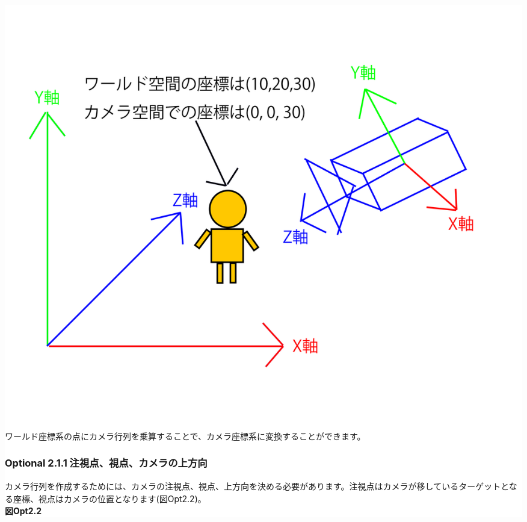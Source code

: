 <img src="fig/Opt2.1.png"></img></br>

ワールド座標系の点にカメラ行列を乗算することで、カメラ座標系に変換することができます。</br>

### Optional 2.1.1 注視点、視点、カメラの上方向
カメラ行列を作成するためには、カメラの注視点、視点、上方向を決める必要があります。注視点はカメラが移しているターゲットとなる座標、視点はカメラの位置となります(図Opt2.2)。</br>
**図Opt2.2**</br>